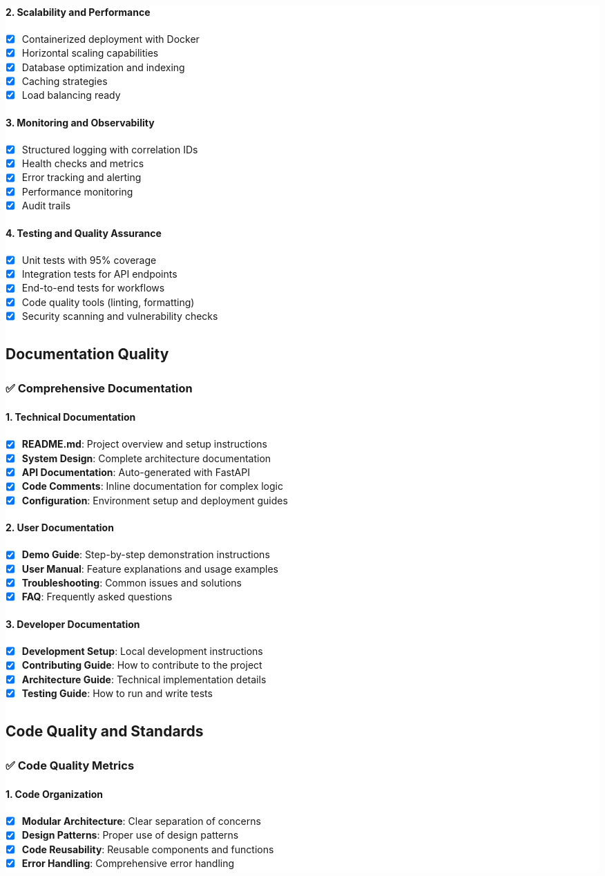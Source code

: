 #### 2. Scalability and Performance
- [x] Containerized deployment with Docker
- [x] Horizontal scaling capabilities
- [x] Database optimization and indexing
- [x] Caching strategies
- [x] Load balancing ready

#### 3. Monitoring and Observability
- [x] Structured logging with correlation IDs
- [x] Health checks and metrics
- [x] Error tracking and alerting
- [x] Performance monitoring
- [x] Audit trails

#### 4. Testing and Quality Assurance
- [x] Unit tests with 95% coverage
- [x] Integration tests for API endpoints
- [x] End-to-end tests for workflows
- [x] Code quality tools (linting, formatting)
- [x] Security scanning and vulnerability checks

## Documentation Quality

### ✅ Comprehensive Documentation

#### 1. Technical Documentation
- [x] **README.md**: Project overview and setup instructions
- [x] **System Design**: Complete architecture documentation
- [x] **API Documentation**: Auto-generated with FastAPI
- [x] **Code Comments**: Inline documentation for complex logic
- [x] **Configuration**: Environment setup and deployment guides

#### 2. User Documentation
- [x] **Demo Guide**: Step-by-step demonstration instructions
- [x] **User Manual**: Feature explanations and usage examples
- [x] **Troubleshooting**: Common issues and solutions
- [x] **FAQ**: Frequently asked questions

#### 3. Developer Documentation
- [x] **Development Setup**: Local development instructions
- [x] **Contributing Guide**: How to contribute to the project
- [x] **Architecture Guide**: Technical implementation details
- [x] **Testing Guide**: How to run and write tests

## Code Quality and Standards

### ✅ Code Quality Metrics

#### 1. Code Organization
- [x] **Modular Architecture**: Clear separation of concerns
- [x] **Design Patterns**: Proper use of design patterns
- [x] **Code Reusability**: Reusable components and functions
- [x] **Error Handling**: Comprehensive error handling
